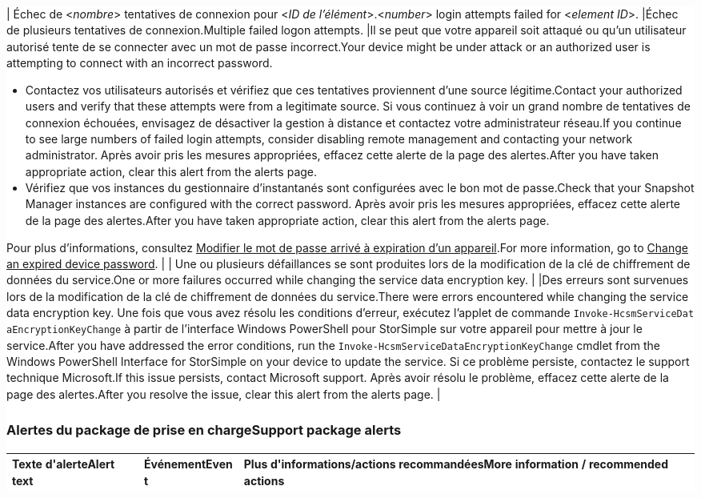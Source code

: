 | <span data-ttu-id="83bc4-421">Échec de <*nombre*> tentatives de connexion pour <*ID de l’élément*>.</span><span class="sxs-lookup"><span data-stu-id="83bc4-421"><*number*> login attempts failed for <*element ID*>.</span></span> |<span data-ttu-id="83bc4-422">Échec de plusieurs tentatives de connexion.</span><span class="sxs-lookup"><span data-stu-id="83bc4-422">Multiple failed logon attempts.</span></span> |<span data-ttu-id="83bc4-423">Il se peut que votre appareil soit attaqué ou qu’un utilisateur autorisé tente de se connecter avec un mot de passe incorrect.</span><span class="sxs-lookup"><span data-stu-id="83bc4-423">Your device might be under attack or an authorized user is attempting to connect with an incorrect password.</span></span><ul><li><span data-ttu-id="83bc4-424">Contactez vos utilisateurs autorisés et vérifiez que ces tentatives proviennent d’une source légitime.</span><span class="sxs-lookup"><span data-stu-id="83bc4-424">Contact your authorized users and verify that these attempts were from a legitimate source.</span></span> <span data-ttu-id="83bc4-425">Si vous continuez à voir un grand nombre de tentatives de connexion échouées, envisagez de désactiver la gestion à distance et contactez votre administrateur réseau.</span><span class="sxs-lookup"><span data-stu-id="83bc4-425">If you continue to see large numbers of failed login attempts, consider disabling remote management and contacting your network administrator.</span></span> <span data-ttu-id="83bc4-426">Après avoir pris les mesures appropriées, effacez cette alerte de la page des alertes.</span><span class="sxs-lookup"><span data-stu-id="83bc4-426">After you have taken appropriate action, clear this alert from the alerts page.</span></span></li><li><span data-ttu-id="83bc4-427">Vérifiez que vos instances du gestionnaire d’instantanés sont configurées avec le bon mot de passe.</span><span class="sxs-lookup"><span data-stu-id="83bc4-427">Check that your Snapshot Manager instances are configured with the correct password.</span></span> <span data-ttu-id="83bc4-428">Après avoir pris les mesures appropriées, effacez cette alerte de la page des alertes.</span><span class="sxs-lookup"><span data-stu-id="83bc4-428">After you have taken appropriate action, clear this alert from the alerts page.</span></span></li></ul><span data-ttu-id="83bc4-429">Pour plus d’informations, consultez [Modifier le mot de passe arrivé à expiration d’un appareil](storsimple-snapshot-manager-manage-devices.md#change-an-expired-device-password).</span><span class="sxs-lookup"><span data-stu-id="83bc4-429">For more information, go to [Change an expired device password](storsimple-snapshot-manager-manage-devices.md#change-an-expired-device-password).</span></span> |
| <span data-ttu-id="83bc4-430">Une ou plusieurs défaillances se sont produites lors de la modification de la clé de chiffrement de données du service.</span><span class="sxs-lookup"><span data-stu-id="83bc4-430">One or more failures occurred while changing the service data encryption key.</span></span> | |<span data-ttu-id="83bc4-431">Des erreurs sont survenues lors de la modification de la clé de chiffrement de données du service.</span><span class="sxs-lookup"><span data-stu-id="83bc4-431">There were errors encountered while changing the service data encryption key.</span></span> <span data-ttu-id="83bc4-432">Une fois que vous avez résolu les conditions d’erreur, exécutez l’applet de commande `Invoke-HcsmServiceDataEncryptionKeyChange` à partir de l’interface Windows PowerShell pour StorSimple sur votre appareil pour mettre à jour le service.</span><span class="sxs-lookup"><span data-stu-id="83bc4-432">After you have addressed the error conditions, run the `Invoke-HcsmServiceDataEncryptionKeyChange` cmdlet from the Windows PowerShell Interface for StorSimple on your device to update the service.</span></span> <span data-ttu-id="83bc4-433">Si ce problème persiste, contactez le support technique Microsoft.</span><span class="sxs-lookup"><span data-stu-id="83bc4-433">If this issue persists, contact Microsoft support.</span></span> <span data-ttu-id="83bc4-434">Après avoir résolu le problème, effacez cette alerte de la page des alertes.</span><span class="sxs-lookup"><span data-stu-id="83bc4-434">After you resolve the issue, clear this alert from the alerts page.</span></span> |

### <a name="support-package-alerts"></a><span data-ttu-id="83bc4-435">Alertes du package de prise en charge</span><span class="sxs-lookup"><span data-stu-id="83bc4-435">Support package alerts</span></span>

| <span data-ttu-id="83bc4-436">Texte d'alerte</span><span class="sxs-lookup"><span data-stu-id="83bc4-436">Alert text</span></span> | <span data-ttu-id="83bc4-437">Événement</span><span class="sxs-lookup"><span data-stu-id="83bc4-437">Event</span></span> | <span data-ttu-id="83bc4-438">Plus d'informations/actions recommandées</span><span class="sxs-lookup"><span data-stu-id="83bc4-438">More information / recommended actions</span></span> |
|:--- |:--- |:--- |